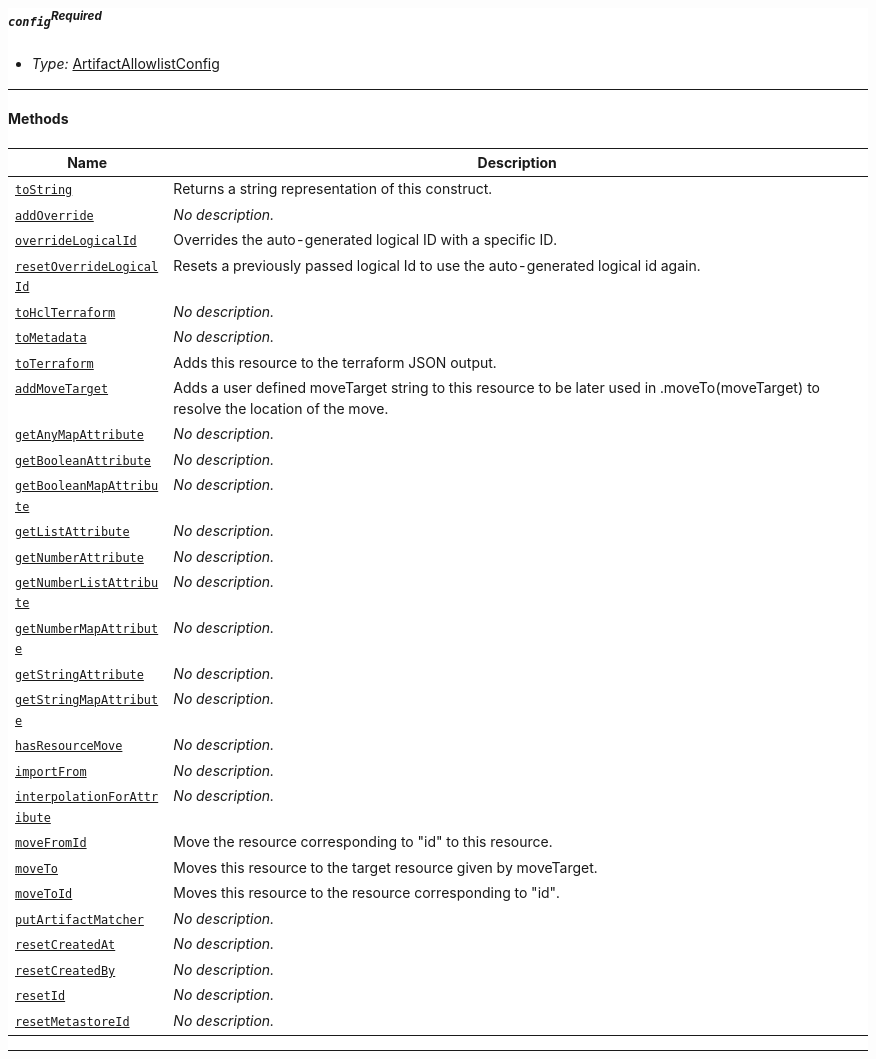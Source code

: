 
##### `config`<sup>Required</sup> <a name="config" id="@cdktf/provider-databricks.artifactAllowlist.ArtifactAllowlist.Initializer.parameter.config"></a>

- *Type:* <a href="#@cdktf/provider-databricks.artifactAllowlist.ArtifactAllowlistConfig">ArtifactAllowlistConfig</a>

---

#### Methods <a name="Methods" id="Methods"></a>

| **Name** | **Description** |
| --- | --- |
| <code><a href="#@cdktf/provider-databricks.artifactAllowlist.ArtifactAllowlist.toString">toString</a></code> | Returns a string representation of this construct. |
| <code><a href="#@cdktf/provider-databricks.artifactAllowlist.ArtifactAllowlist.addOverride">addOverride</a></code> | *No description.* |
| <code><a href="#@cdktf/provider-databricks.artifactAllowlist.ArtifactAllowlist.overrideLogicalId">overrideLogicalId</a></code> | Overrides the auto-generated logical ID with a specific ID. |
| <code><a href="#@cdktf/provider-databricks.artifactAllowlist.ArtifactAllowlist.resetOverrideLogicalId">resetOverrideLogicalId</a></code> | Resets a previously passed logical Id to use the auto-generated logical id again. |
| <code><a href="#@cdktf/provider-databricks.artifactAllowlist.ArtifactAllowlist.toHclTerraform">toHclTerraform</a></code> | *No description.* |
| <code><a href="#@cdktf/provider-databricks.artifactAllowlist.ArtifactAllowlist.toMetadata">toMetadata</a></code> | *No description.* |
| <code><a href="#@cdktf/provider-databricks.artifactAllowlist.ArtifactAllowlist.toTerraform">toTerraform</a></code> | Adds this resource to the terraform JSON output. |
| <code><a href="#@cdktf/provider-databricks.artifactAllowlist.ArtifactAllowlist.addMoveTarget">addMoveTarget</a></code> | Adds a user defined moveTarget string to this resource to be later used in .moveTo(moveTarget) to resolve the location of the move. |
| <code><a href="#@cdktf/provider-databricks.artifactAllowlist.ArtifactAllowlist.getAnyMapAttribute">getAnyMapAttribute</a></code> | *No description.* |
| <code><a href="#@cdktf/provider-databricks.artifactAllowlist.ArtifactAllowlist.getBooleanAttribute">getBooleanAttribute</a></code> | *No description.* |
| <code><a href="#@cdktf/provider-databricks.artifactAllowlist.ArtifactAllowlist.getBooleanMapAttribute">getBooleanMapAttribute</a></code> | *No description.* |
| <code><a href="#@cdktf/provider-databricks.artifactAllowlist.ArtifactAllowlist.getListAttribute">getListAttribute</a></code> | *No description.* |
| <code><a href="#@cdktf/provider-databricks.artifactAllowlist.ArtifactAllowlist.getNumberAttribute">getNumberAttribute</a></code> | *No description.* |
| <code><a href="#@cdktf/provider-databricks.artifactAllowlist.ArtifactAllowlist.getNumberListAttribute">getNumberListAttribute</a></code> | *No description.* |
| <code><a href="#@cdktf/provider-databricks.artifactAllowlist.ArtifactAllowlist.getNumberMapAttribute">getNumberMapAttribute</a></code> | *No description.* |
| <code><a href="#@cdktf/provider-databricks.artifactAllowlist.ArtifactAllowlist.getStringAttribute">getStringAttribute</a></code> | *No description.* |
| <code><a href="#@cdktf/provider-databricks.artifactAllowlist.ArtifactAllowlist.getStringMapAttribute">getStringMapAttribute</a></code> | *No description.* |
| <code><a href="#@cdktf/provider-databricks.artifactAllowlist.ArtifactAllowlist.hasResourceMove">hasResourceMove</a></code> | *No description.* |
| <code><a href="#@cdktf/provider-databricks.artifactAllowlist.ArtifactAllowlist.importFrom">importFrom</a></code> | *No description.* |
| <code><a href="#@cdktf/provider-databricks.artifactAllowlist.ArtifactAllowlist.interpolationForAttribute">interpolationForAttribute</a></code> | *No description.* |
| <code><a href="#@cdktf/provider-databricks.artifactAllowlist.ArtifactAllowlist.moveFromId">moveFromId</a></code> | Move the resource corresponding to "id" to this resource. |
| <code><a href="#@cdktf/provider-databricks.artifactAllowlist.ArtifactAllowlist.moveTo">moveTo</a></code> | Moves this resource to the target resource given by moveTarget. |
| <code><a href="#@cdktf/provider-databricks.artifactAllowlist.ArtifactAllowlist.moveToId">moveToId</a></code> | Moves this resource to the resource corresponding to "id". |
| <code><a href="#@cdktf/provider-databricks.artifactAllowlist.ArtifactAllowlist.putArtifactMatcher">putArtifactMatcher</a></code> | *No description.* |
| <code><a href="#@cdktf/provider-databricks.artifactAllowlist.ArtifactAllowlist.resetCreatedAt">resetCreatedAt</a></code> | *No description.* |
| <code><a href="#@cdktf/provider-databricks.artifactAllowlist.ArtifactAllowlist.resetCreatedBy">resetCreatedBy</a></code> | *No description.* |
| <code><a href="#@cdktf/provider-databricks.artifactAllowlist.ArtifactAllowlist.resetId">resetId</a></code> | *No description.* |
| <code><a href="#@cdktf/provider-databricks.artifactAllowlist.ArtifactAllowlist.resetMetastoreId">resetMetastoreId</a></code> | *No description.* |

---